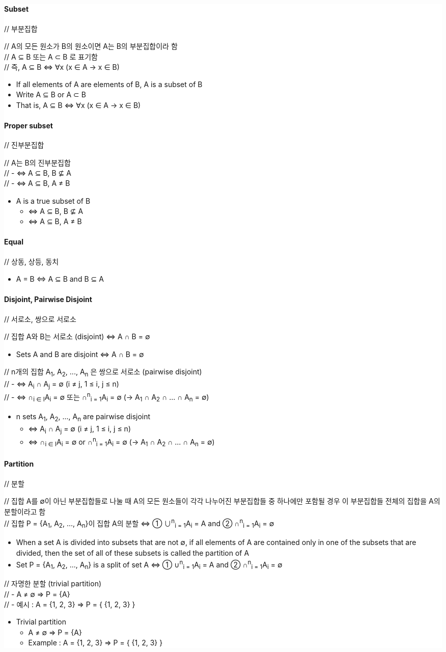 #### Subset   
// 부분집합   
   
// A의 모든 원소가 B의 원소이면 A는 B의 부분집합이라 함   
// A ⊆ B 또는 A ⊂ B 로 표기함   
// 즉, A ⊆ B ⇔ ∀x (x ∈ A → x ∈ B)   
- If all elements of A are elements of B, A is a subset of B   
- Write A ⊆ B or A ⊂ B   
- That is, A ⊆ B ⇔ ∀x (x ∈ A → x ∈ B)   
   
#### Proper subset   
// 진부분집합   
   
// A는 B의 진부분집합   
// - ⇔ A ⊆ B, B ⊈ A   
// - ⇔ A ⊆ B, A ≠ B   
- A is a true subset of B   
  - ⇔ A ⊆ B, B ⊈ A   
  - ⇔ A ⊆ B, A ≠ B   
   
#### Equal   
// 상동, 상등, 동치   
   
- A = B ⇔ A ⊆ B and B ⊆ A   
   
#### Disjoint, Pairwise Disjoint   
// 서로소, 쌍으로 서로소   
   
// 집합 A와 B는 서로소 (disjoint) ⇔ A ∩ B = ∅   
- Sets A and B are disjoint ⇔ A ∩ B = ∅   
   
// n개의 집합 A<sub>1</sub>, A<sub>2</sub>, ..., A<sub>n</sub> 은 쌍으로 서로소 (pairwise disjoint)   
// - ⇔ A<sub>i</sub> ∩ A<sub>j</sub> = ∅ (i ≠ j, 1 ≤ i, j ≤ n)   
// - ⇔ ∩<sub>i ∈ I</sub>A<sub>i</sub> = ∅ 또는 ∩<sup>n</sup><sub>i = 1</sub>A<sub>i</sub> = ∅ (→ A<sub>1</sub> ∩ A<sub>2</sub> ∩ ... ∩ A<sub>n</sub> = ∅)   
- n sets A<sub>1</sub>, A<sub>2</sub>, ..., A<sub>n</sub> are pairwise disjoint   
  - ⇔ A<sub>i</sub> ∩ A<sub>j</sub> = ∅ (i ≠ j, 1 ≤ i, j ≤ n)   
  - ⇔ ∩<sub>i ∈ I</sub>A<sub>i</sub> = ∅ or ∩<sup>n</sup><sub>i = 1</sub>A<sub>i</sub> = ∅ (→ A<sub>1</sub> ∩ A<sub>2</sub> ∩ ... ∩ A<sub>n</sub> = ∅)   
   
#### Partition   
// 분할   
   
// 집합 A를 ∅이 아닌 부분집합들로 나눌 때 A의 모든 원소들이 각각 나누어진 부분집합들 중 하나에만 포함될 경우 이 부분집합들 전체의 집합을 A의 분할이라고 함   
// 집합 P = {A<sub>1</sub>, A<sub>2</sub>, ..., A<sub>n</sub>}이 집합 A의 분할 ⇔ ① ∪<sup>n</sup><sub>i = 1</sub>A<sub>i</sub> = A and ② ∩<sup>n</sup><sub>i = 1</sub>A<sub>i</sub> = ∅   
- When a set A is divided into subsets that are not ∅, if all elements of A are contained only in one of the subsets that are divided, then the set of all of these subsets is called the partition of A   
- Set P = {A<sub>1</sub>, A<sub>2</sub>, ..., A<sub>n</sub>} is a split of set A ⇔ ① ∪<sup>n</sup><sub>i = 1</sub>A<sub>i</sub> = A and ② ∩<sup>n</sup><sub>i = 1</sub>A<sub>i</sub> = ∅   
   
// 자명한 분할 (trivial partition)   
// - A ≠ ∅ ⇒ P = {A}   
// - 예시 : A = {1, 2, 3} ⇒ P = { {1, 2, 3} }   
- Trivial partition   
  - A ≠ ∅ ⇒ P = {A}   
  - Example : A = {1, 2, 3} ⇒ P = { {1, 2, 3} }   
   